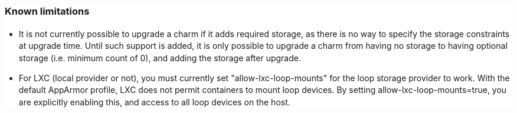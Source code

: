 ### Known limitations

- It is not currently possible to upgrade a charm if it adds required storage,
  as there is no way to specify the storage constraints at upgrade time. Until
  such support is added, it is only possible to upgrade a charm from having no
  storage to having optional storage (i.e. minimum count of 0), and adding the
  storage after upgrade.

- For LXC (local provider or not), you must currently set "allow-lxc-loop-mounts"
  for the loop storage provider to work. With the default AppArmor profile,
  LXC does not permit containers to mount loop devices. By setting
  allow-lxc-loop-mounts=true, you are explicitly enabling this, and access to
  all loop devices on the host.

